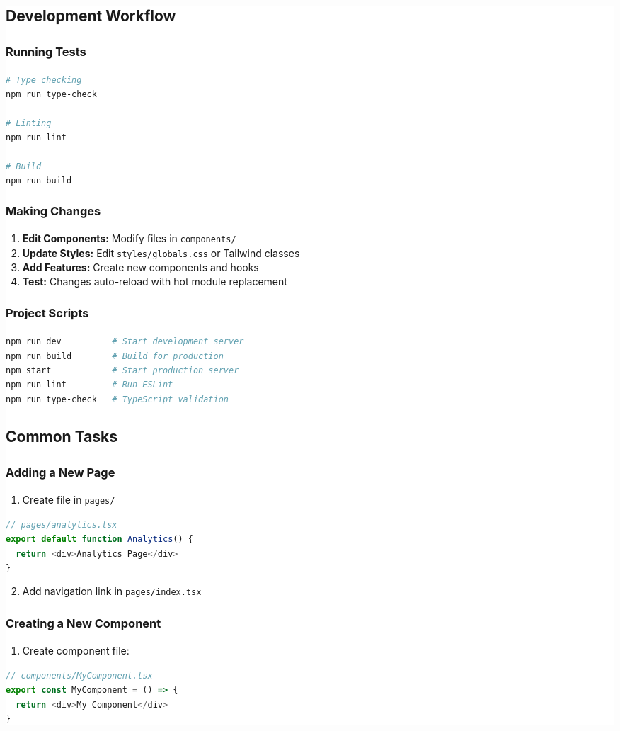 ## Development Workflow

### Running Tests

```bash
# Type checking
npm run type-check

# Linting
npm run lint

# Build
npm run build
```

### Making Changes

1. **Edit Components:** Modify files in `components/`
2. **Update Styles:** Edit `styles/globals.css` or Tailwind classes
3. **Add Features:** Create new components and hooks
4. **Test:** Changes auto-reload with hot module replacement

### Project Scripts

```bash
npm run dev          # Start development server
npm run build        # Build for production
npm start            # Start production server
npm run lint         # Run ESLint
npm run type-check   # TypeScript validation
```

## Common Tasks

### Adding a New Page

1. Create file in `pages/`
```typescript
// pages/analytics.tsx
export default function Analytics() {
  return <div>Analytics Page</div>
}
```

2. Add navigation link in `pages/index.tsx`

### Creating a New Component

1. Create component file:
```typescript
// components/MyComponent.tsx
export const MyComponent = () => {
  return <div>My Component</div>
}
```
